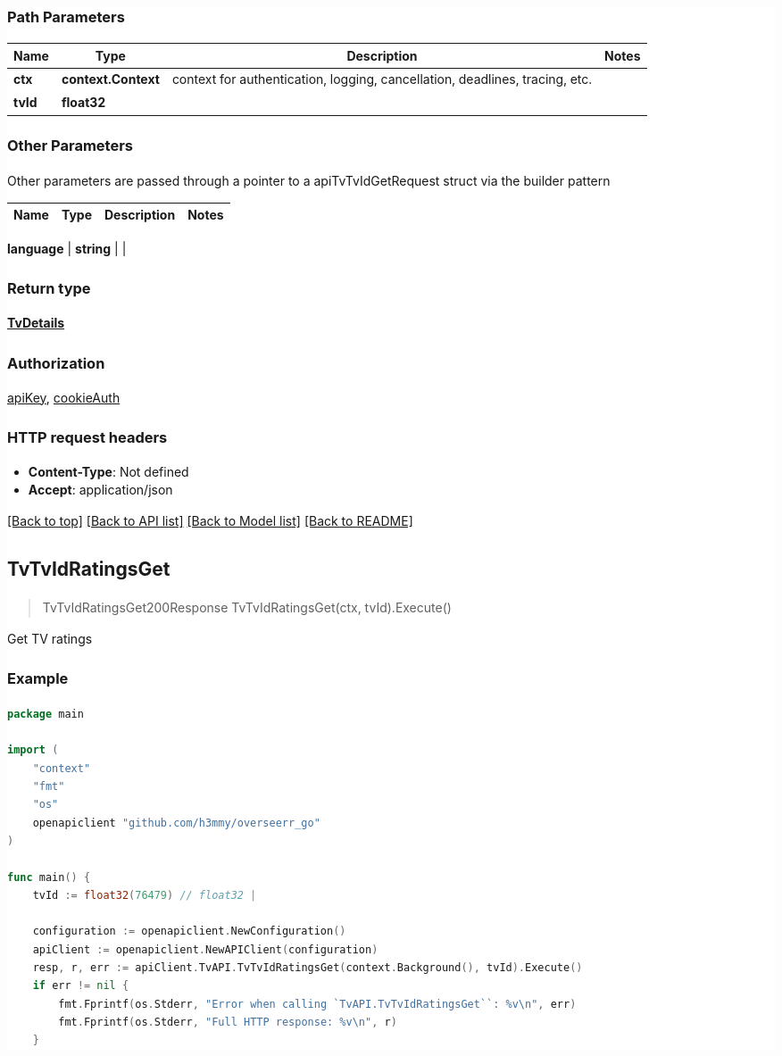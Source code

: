### Path Parameters


Name | Type | Description  | Notes
------------- | ------------- | ------------- | -------------
**ctx** | **context.Context** | context for authentication, logging, cancellation, deadlines, tracing, etc.
**tvId** | **float32** |  |

### Other Parameters

Other parameters are passed through a pointer to a apiTvTvIdGetRequest struct via the builder pattern


Name | Type | Description  | Notes
------------- | ------------- | ------------- | -------------

 **language** | **string** |  |

### Return type

[**TvDetails**](TvDetails.md)

### Authorization

[apiKey](../README.md#apiKey), [cookieAuth](../README.md#cookieAuth)

### HTTP request headers

- **Content-Type**: Not defined
- **Accept**: application/json

[[Back to top]](#) [[Back to API list]](../README.md#documentation-for-api-endpoints)
[[Back to Model list]](../README.md#documentation-for-models)
[[Back to README]](../README.md)


## TvTvIdRatingsGet

> TvTvIdRatingsGet200Response TvTvIdRatingsGet(ctx, tvId).Execute()

Get TV ratings



### Example

```go
package main

import (
	"context"
	"fmt"
	"os"
	openapiclient "github.com/h3mmy/overseerr_go"
)

func main() {
	tvId := float32(76479) // float32 |

	configuration := openapiclient.NewConfiguration()
	apiClient := openapiclient.NewAPIClient(configuration)
	resp, r, err := apiClient.TvAPI.TvTvIdRatingsGet(context.Background(), tvId).Execute()
	if err != nil {
		fmt.Fprintf(os.Stderr, "Error when calling `TvAPI.TvTvIdRatingsGet``: %v\n", err)
		fmt.Fprintf(os.Stderr, "Full HTTP response: %v\n", r)
	}
```